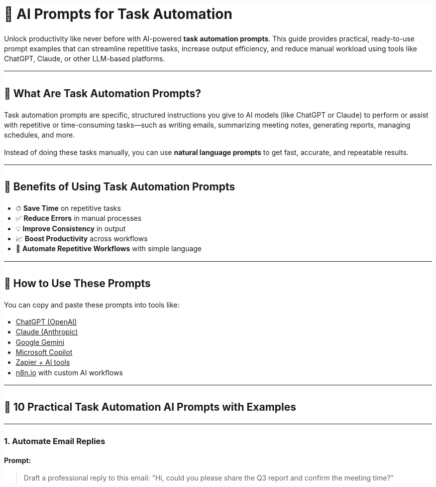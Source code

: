 # 🤖 AI Prompts for Task Automation

Unlock productivity like never before with AI-powered **task automation prompts**. This guide provides practical, ready-to-use prompt examples that can streamline repetitive tasks, increase output efficiency, and reduce manual workload using tools like ChatGPT, Claude, or other LLM-based platforms.

---

## 📌 What Are Task Automation Prompts?

Task automation prompts are specific, structured instructions you give to AI models (like ChatGPT or Claude) to perform or assist with repetitive or time-consuming tasks—such as writing emails, summarizing meeting notes, generating reports, managing schedules, and more.

Instead of doing these tasks manually, you can use **natural language prompts** to get fast, accurate, and repeatable results.

---

## 🚀 Benefits of Using Task Automation Prompts

- ⏱ **Save Time** on repetitive tasks  
- ✅ **Reduce Errors** in manual processes  
- 💡 **Improve Consistency** in output  
- 📈 **Boost Productivity** across workflows  
- 🔄 **Automate Repetitive Workflows** with simple language  

---

## 🧠 How to Use These Prompts

You can copy and paste these prompts into tools like:

- [ChatGPT (OpenAI)](https://chat.openai.com)  
- [Claude (Anthropic)](https://claude.ai)  
- [Google Gemini](https://gemini.google.com)  
- [Microsoft Copilot](https://copilot.microsoft.com)  
- [Zapier + AI tools](https://zapier.com)  
- [n8n.io](https://n8n.io) with custom AI workflows

---

## 💼 10 Practical Task Automation AI Prompts with Examples

---

### 1. **Automate Email Replies**

**Prompt:**  
> Draft a professional reply to this email: "Hi, could you please share the Q3 report and confirm the meeting time?"
